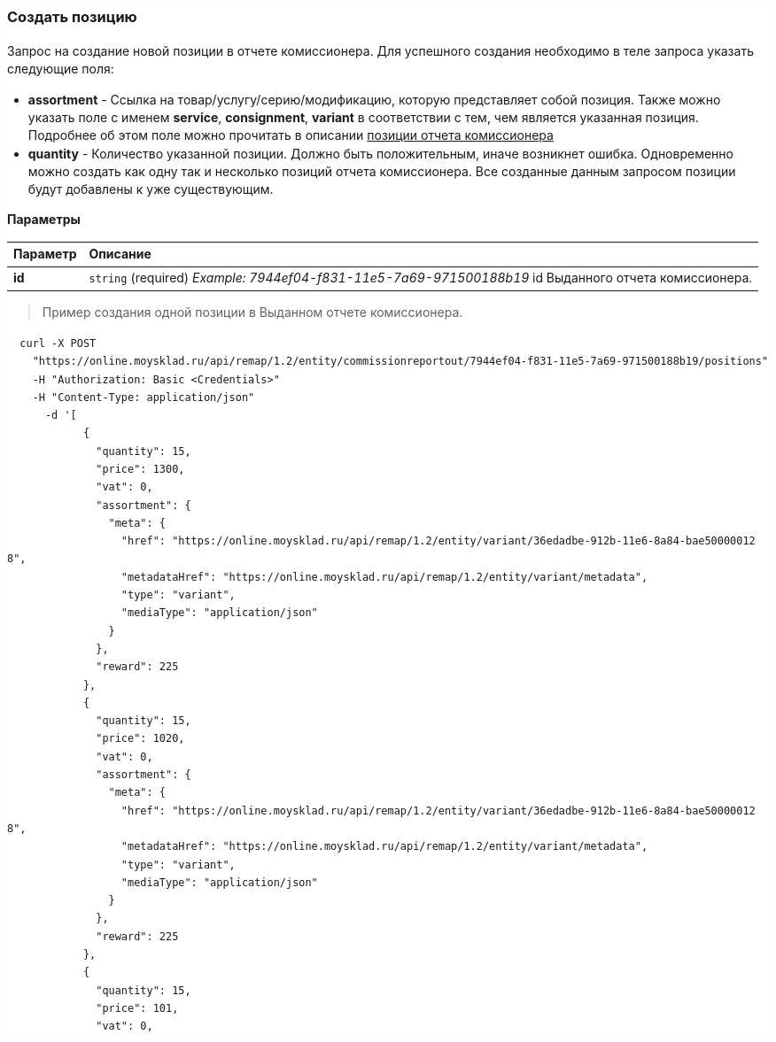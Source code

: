 ### Создать позицию 
Запрос на создание новой позиции в отчете комиссионера.
Для успешного создания необходимо в теле запроса указать следующие поля:

+ **assortment** - Ссылка на товар/услугу/серию/модификацию, которую представляет собой позиция.
Также можно указать поле с именем **service**, **consignment**, **variant** в соответствии с тем,
чем является указанная позиция. Подробнее об этом поле можно прочитать в описании [позиции отчета комиссионера](../documents/#dokumenty-vydannyj-otchet-komissionera-vydannye-otchety-komissionera-pozicii-wydannogo-otcheta-komissionera)
+ **quantity** - Количество указанной позиции. Должно быть положительным, иначе возникнет ошибка.
Одновременно можно создать как одну так и несколько позиций отчета комиссионера. Все созданные данным запросом позиции
будут добавлены к уже существующим.

**Параметры**

|Параметр   |Описание   | 
|:----|:----|
|**id** |  `string` (required) *Example: 7944ef04-f831-11e5-7a69-971500188b19* id Выданного отчета комиссионера.|

> Пример создания одной позиции в Выданном отчете комиссионера.

```shell
  curl -X POST
    "https://online.moysklad.ru/api/remap/1.2/entity/commissionreportout/7944ef04-f831-11e5-7a69-971500188b19/positions"
    -H "Authorization: Basic <Credentials>"
    -H "Content-Type: application/json"
      -d '[
            {
              "quantity": 15,
              "price": 1300,
              "vat": 0,
              "assortment": {
                "meta": {
                  "href": "https://online.moysklad.ru/api/remap/1.2/entity/variant/36edadbe-912b-11e6-8a84-bae500000128",
                  "metadataHref": "https://online.moysklad.ru/api/remap/1.2/entity/variant/metadata",
                  "type": "variant",
                  "mediaType": "application/json"
                }
              },
              "reward": 225
            },
            {
              "quantity": 15,
              "price": 1020,
              "vat": 0,
              "assortment": {
                "meta": {
                  "href": "https://online.moysklad.ru/api/remap/1.2/entity/variant/36edadbe-912b-11e6-8a84-bae500000128",
                  "metadataHref": "https://online.moysklad.ru/api/remap/1.2/entity/variant/metadata",
                  "type": "variant",
                  "mediaType": "application/json"
                }
              },
              "reward": 225
            },
            {
              "quantity": 15,
              "price": 101,
              "vat": 0,
```